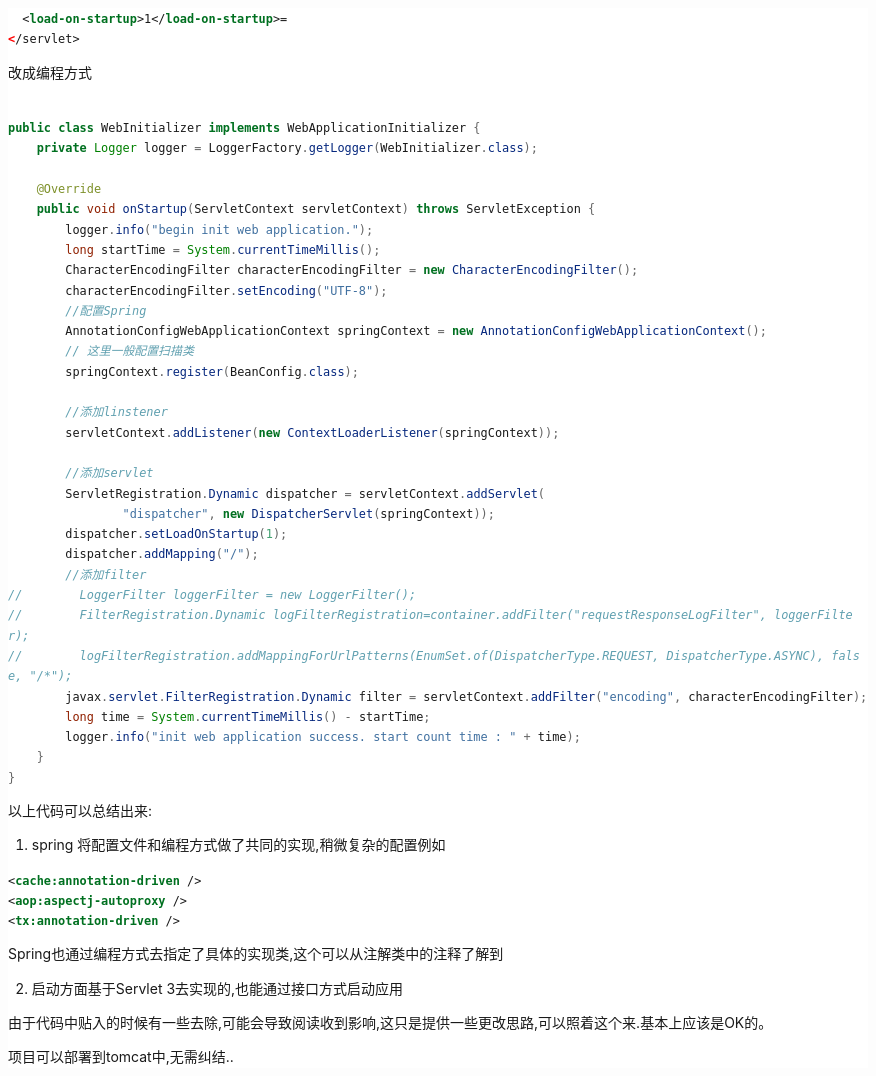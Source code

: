 ```xml
  <load-on-startup>1</load-on-startup>=
</servlet>
```

改成编程方式

```java

public class WebInitializer implements WebApplicationInitializer {
    private Logger logger = LoggerFactory.getLogger(WebInitializer.class);

    @Override
    public void onStartup(ServletContext servletContext) throws ServletException {
        logger.info("begin init web application.");
        long startTime = System.currentTimeMillis();
        CharacterEncodingFilter characterEncodingFilter = new CharacterEncodingFilter();
        characterEncodingFilter.setEncoding("UTF-8");
        //配置Spring
        AnnotationConfigWebApplicationContext springContext = new AnnotationConfigWebApplicationContext();
      	// 这里一般配置扫描类
        springContext.register(BeanConfig.class);

        //添加linstener
        servletContext.addListener(new ContextLoaderListener(springContext));

        //添加servlet
        ServletRegistration.Dynamic dispatcher = servletContext.addServlet(
                "dispatcher", new DispatcherServlet(springContext));
        dispatcher.setLoadOnStartup(1);
        dispatcher.addMapping("/");
        //添加filter
//        LoggerFilter loggerFilter = new LoggerFilter();
//        FilterRegistration.Dynamic logFilterRegistration=container.addFilter("requestResponseLogFilter", loggerFilter);
//        logFilterRegistration.addMappingForUrlPatterns(EnumSet.of(DispatcherType.REQUEST, DispatcherType.ASYNC), false, "/*");
        javax.servlet.FilterRegistration.Dynamic filter = servletContext.addFilter("encoding", characterEncodingFilter);
        long time = System.currentTimeMillis() - startTime;
        logger.info("init web application success. start count time : " + time);
    } 
} 
```

以上代码可以总结出来:

1. spring 将配置文件和编程方式做了共同的实现,稍微复杂的配置例如

```xml
<cache:annotation-driven />
<aop:aspectj-autoproxy />
<tx:annotation-driven />
```

Spring也通过编程方式去指定了具体的实现类,这个可以从注解类中的注释了解到

2. 启动方面基于Servlet 3去实现的,也能通过接口方式启动应用

由于代码中贴入的时候有一些去除,可能会导致阅读收到影响,这只是提供一些更改思路,可以照着这个来.基本上应该是OK的。

项目可以部署到tomcat中,无需纠结..